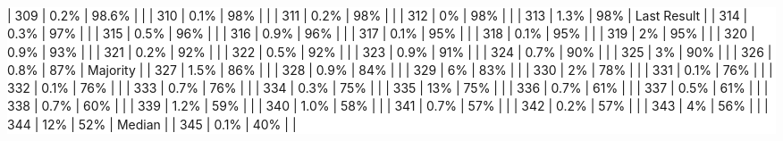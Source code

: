 | 309 | 0.2% | 98.6% |  |
| 310 | 0.1% | 98% |  |
| 311 | 0.2% | 98% |  |
| 312 | 0% | 98% |  |
| 313 | 1.3% | 98% | Last Result |
| 314 | 0.3% | 97% |  |
| 315 | 0.5% | 96% |  |
| 316 | 0.9% | 96% |  |
| 317 | 0.1% | 95% |  |
| 318 | 0.1% | 95% |  |
| 319 | 2% | 95% |  |
| 320 | 0.9% | 93% |  |
| 321 | 0.2% | 92% |  |
| 322 | 0.5% | 92% |  |
| 323 | 0.9% | 91% |  |
| 324 | 0.7% | 90% |  |
| 325 | 3% | 90% |  |
| 326 | 0.8% | 87% | Majority |
| 327 | 1.5% | 86% |  |
| 328 | 0.9% | 84% |  |
| 329 | 6% | 83% |  |
| 330 | 2% | 78% |  |
| 331 | 0.1% | 76% |  |
| 332 | 0.1% | 76% |  |
| 333 | 0.7% | 76% |  |
| 334 | 0.3% | 75% |  |
| 335 | 13% | 75% |  |
| 336 | 0.7% | 61% |  |
| 337 | 0.5% | 61% |  |
| 338 | 0.7% | 60% |  |
| 339 | 1.2% | 59% |  |
| 340 | 1.0% | 58% |  |
| 341 | 0.7% | 57% |  |
| 342 | 0.2% | 57% |  |
| 343 | 4% | 56% |  |
| 344 | 12% | 52% | Median |
| 345 | 0.1% | 40% |  |